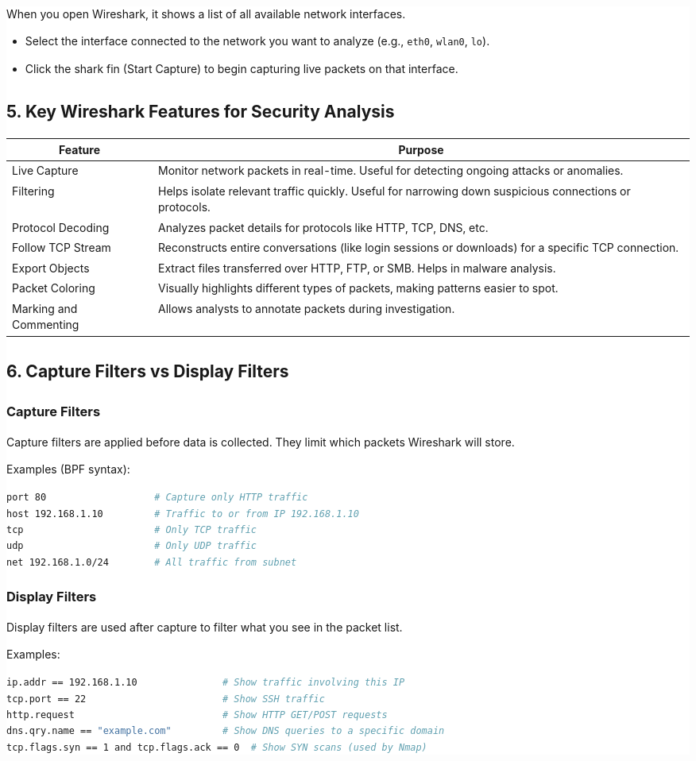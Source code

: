 When you open Wireshark, it shows a list of all available network interfaces.

- Select the interface connected to the network you want to analyze (e.g., `eth0`, `wlan0`, `lo`).
    
- Click the shark fin (Start Capture) to begin capturing live packets on that interface.
    

## 5. Key Wireshark Features for Security Analysis

|Feature|Purpose|
|---|---|
|Live Capture|Monitor network packets in real-time. Useful for detecting ongoing attacks or anomalies.|
|Filtering|Helps isolate relevant traffic quickly. Useful for narrowing down suspicious connections or protocols.|
|Protocol Decoding|Analyzes packet details for protocols like HTTP, TCP, DNS, etc.|
|Follow TCP Stream|Reconstructs entire conversations (like login sessions or downloads) for a specific TCP connection.|
|Export Objects|Extract files transferred over HTTP, FTP, or SMB. Helps in malware analysis.|
|Packet Coloring|Visually highlights different types of packets, making patterns easier to spot.|
|Marking and Commenting|Allows analysts to annotate packets during investigation.|

## 6. Capture Filters vs Display Filters

### Capture Filters

Capture filters are applied before data is collected. They limit which packets Wireshark will store.

Examples (BPF syntax):

```bash
port 80                   # Capture only HTTP traffic
host 192.168.1.10         # Traffic to or from IP 192.168.1.10
tcp                       # Only TCP traffic
udp                       # Only UDP traffic
net 192.168.1.0/24        # All traffic from subnet
```

### Display Filters

Display filters are used after capture to filter what you see in the packet list.

Examples:

```bash
ip.addr == 192.168.1.10               # Show traffic involving this IP
tcp.port == 22                        # Show SSH traffic
http.request                          # Show HTTP GET/POST requests
dns.qry.name == "example.com"         # Show DNS queries to a specific domain
tcp.flags.syn == 1 and tcp.flags.ack == 0  # Show SYN scans (used by Nmap)
```
